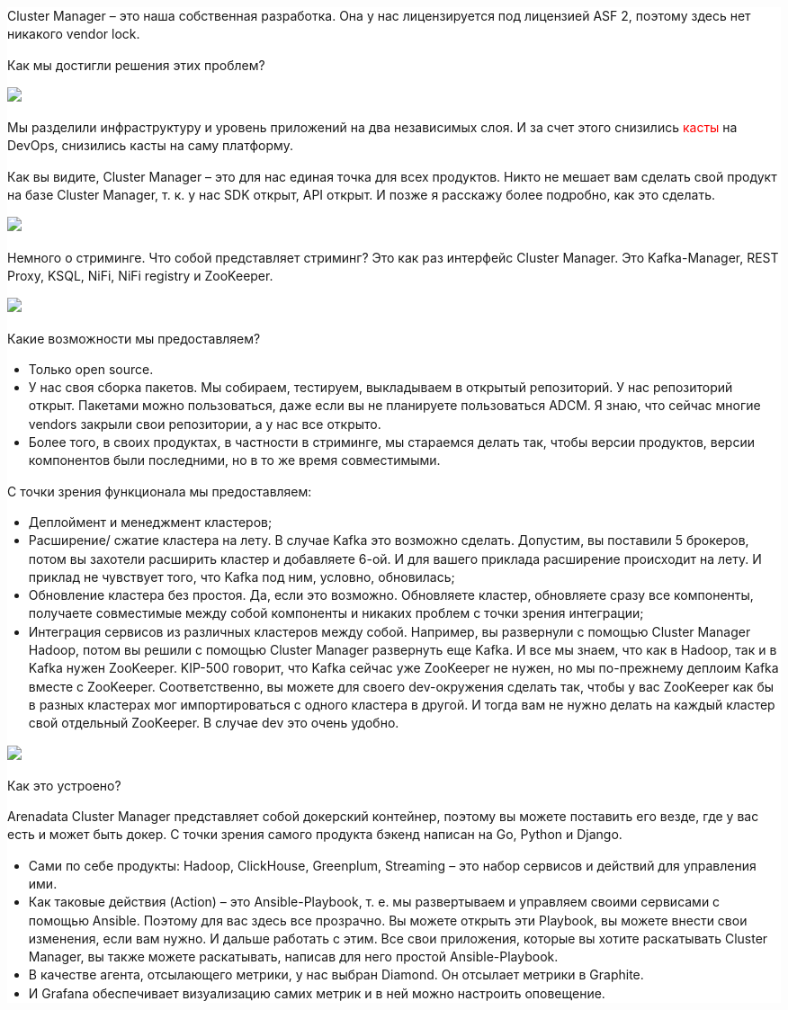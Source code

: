 Cluster Manager – это наша собственная разработка. Она у нас лицензируется под лицензией ASF 2, поэтому здесь нет никакого vendor lock. 

Как мы достигли решения этих проблем?

**![](https://habrastorage.org/webt/mx/zc/lb/mxzclbn62my8i2zhe7-50ojs_lm.jpeg)**

Мы разделили инфраструктуру и уровень приложений на два независимых слоя. И за счет этого снизились <font color="red">касты</font> на DevOps, снизились касты на саму платформу. 

Как вы видите, Cluster Manager – это для нас единая точка для всех продуктов. Никто не мешает вам сделать свой продукт на базе Cluster Manager, т. к. у нас SDK открыт, API открыт. И позже я расскажу более подробно, как это сделать. 

![](https://habrastorage.org/webt/jb/nm/q9/jbnmq9snaigskq13dwo0hisu-ji.jpeg)

Немного о стриминге. Что собой представляет стриминг? Это как раз интерфейс Cluster Manager. Это Kafka-Manager, REST Proxy, KSQL, NiFi, NiFi registry и ZooKeeper. 

![](https://habrastorage.org/webt/-q/5m/ec/-q5mec80mo3ig3k2ulo-wym3u_8.jpeg)

Какие возможности мы предоставляем?

- Только open source.
- У нас своя сборка пакетов. Мы собираем, тестируем, выкладываем в открытый репозиторий. У нас репозиторий открыт. Пакетами можно пользоваться, даже если вы не планируете пользоваться ADCM. Я знаю, что сейчас многие vendors закрыли свои репозитории, а у нас все открыто. 
- Более того, в своих продуктах, в частности в стриминге, мы стараемся делать так, чтобы версии продуктов, версии компонентов были последними, но в то же время совместимыми. 

С точки зрения функционала мы предоставляем:

- Деплоймент и менеджмент кластеров; 
- Расширение/ сжатие кластера на лету. В случае Kafka это возможно сделать. Допустим, вы поставили 5 брокеров, потом вы захотели расширить кластер и добавляете 6-ой. И для вашего приклада расширение происходит на лету. И приклад не чувствует того, что Kafka под ним, условно, обновилась;
- Обновление кластера без простоя. Да, если это возможно. Обновляете кластер, обновляете сразу все компоненты, получаете совместимые между собой компоненты и никаких проблем с точки зрения интеграции; 
- Интеграция сервисов из различных кластеров между собой. Например, вы развернули с помощью Cluster Manager Hadoop, потом вы решили с помощью Cluster Manager развернуть еще Kafka. И все мы знаем, что как в Hadoop, так и в Kafka нужен ZooKeeper. KIP-500 говорит, что Kafka сейчас уже ZooKeeper не нужен, но мы по-прежнему деплоим Kafka вместе с ZooKeeper. Соответственно, вы можете для своего dev-окружения сделать так, чтобы у вас ZooKeeper как бы в разных кластерах мог импортироваться с одного кластера в другой. И тогда вам не нужно делать на каждый кластер свой отдельный ZooKeeper. В случае dev это очень удобно. 

![](https://habrastorage.org/webt/ia/z6/ul/iaz6ulbhynt1xsrwum2nephkgk4.jpeg)

Как это устроено? 

Arenadata Cluster Manager представляет собой докерский контейнер, поэтому вы можете поставить его везде, где у вас есть и может быть докер. С точки зрения самого продукта бэкенд написан на Go, Python и Django. 

- Сами по себе продукты: Hadoop, ClickHouse, Greenplum, Streaming – это набор сервисов и действий для управления ими. 
- Как таковые действия (Action) – это Ansible-Playbook, т. е. мы развертываем и управляем своими сервисами с помощью Ansible. Поэтому для вас здесь все прозрачно. Вы можете открыть эти Playbook, вы можете внести свои изменения, если вам нужно. И дальше работать с этим. Все свои приложения, которые вы хотите раскатывать Cluster Manager, вы также можете раскатывать, написав для него простой Ansible-Playbook.
- В качестве агента, отсылающего метрики, у нас выбран Diamond. Он отсылает метрики в Graphite. 
- И Grafana обеспечивает визуализацию самих метрик и в ней можно настроить оповещение. 
